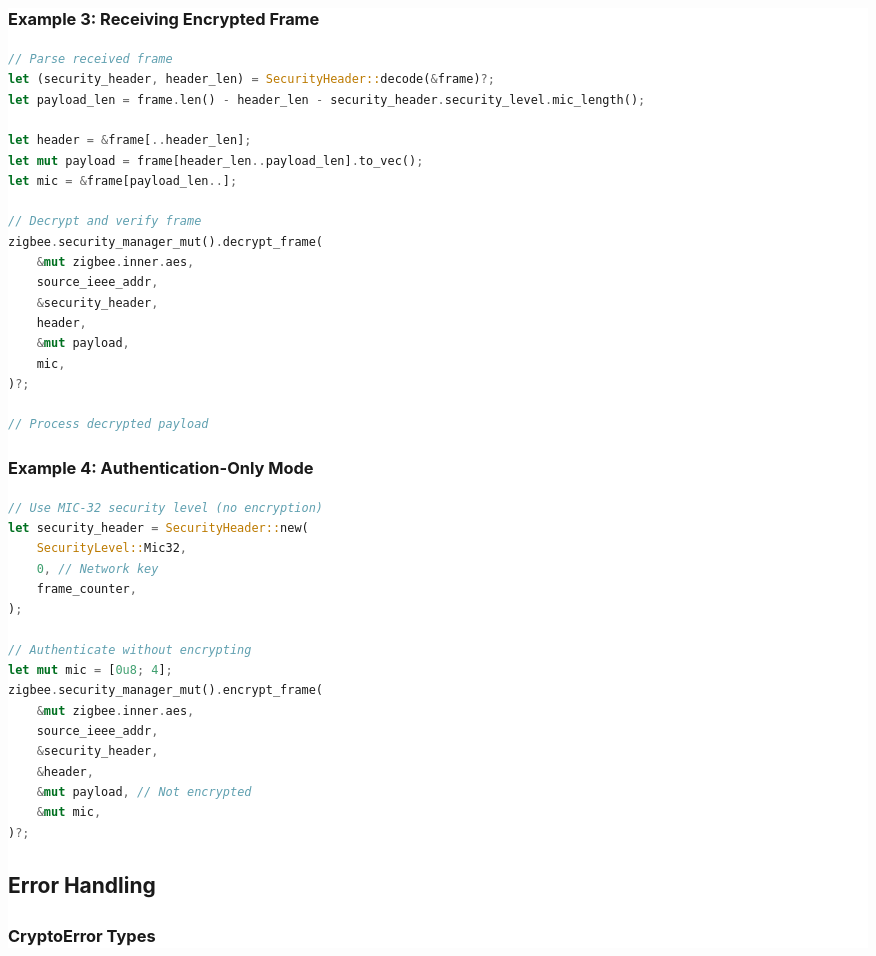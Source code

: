 ```rust
```

### Example 3: Receiving Encrypted Frame

```rust
// Parse received frame
let (security_header, header_len) = SecurityHeader::decode(&frame)?;
let payload_len = frame.len() - header_len - security_header.security_level.mic_length();

let header = &frame[..header_len];
let mut payload = frame[header_len..payload_len].to_vec();
let mic = &frame[payload_len..];

// Decrypt and verify frame
zigbee.security_manager_mut().decrypt_frame(
    &mut zigbee.inner.aes,
    source_ieee_addr,
    &security_header,
    header,
    &mut payload,
    mic,
)?;

// Process decrypted payload
```

### Example 4: Authentication-Only Mode

```rust
// Use MIC-32 security level (no encryption)
let security_header = SecurityHeader::new(
    SecurityLevel::Mic32,
    0, // Network key
    frame_counter,
);

// Authenticate without encrypting
let mut mic = [0u8; 4];
zigbee.security_manager_mut().encrypt_frame(
    &mut zigbee.inner.aes,
    source_ieee_addr,
    &security_header,
    &header,
    &mut payload, // Not encrypted
    &mut mic,
)?;
```

## Error Handling

### CryptoError Types

